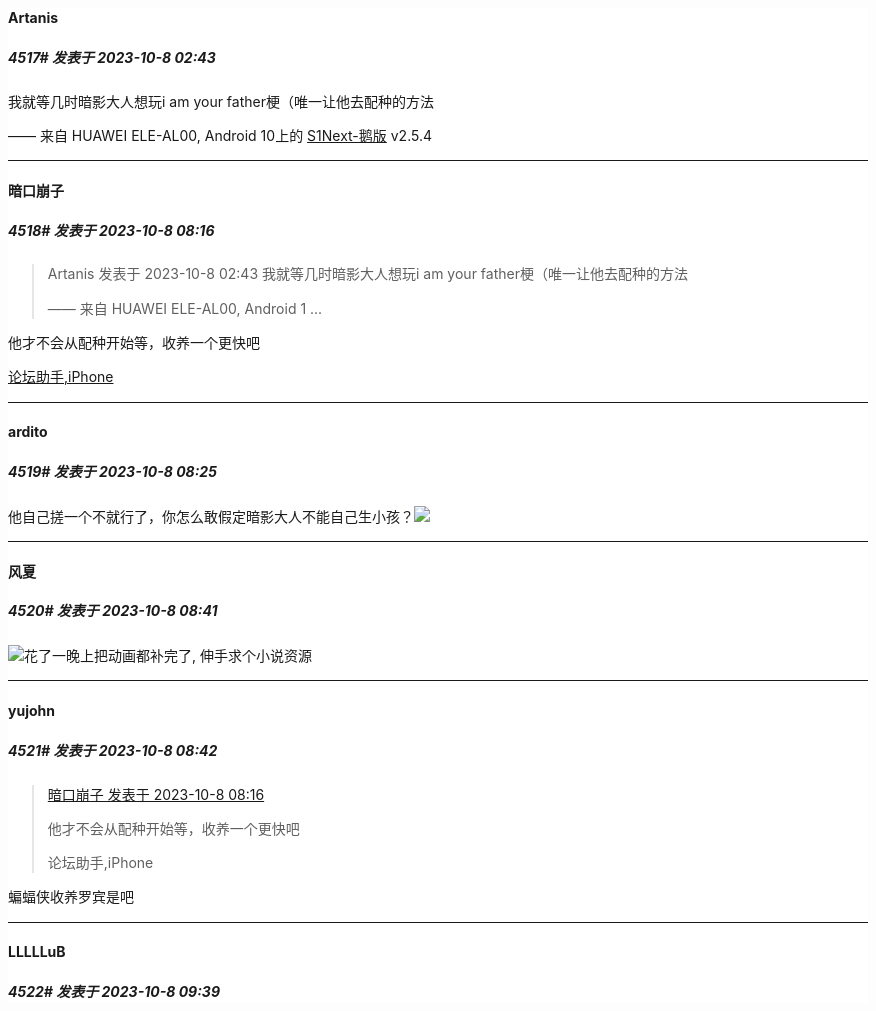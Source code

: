 ####  Artanis  
##### 4517#       发表于 2023-10-8 02:43

我就等几时暗影大人想玩i am your father梗（唯一让他去配种的方法

—— 来自 HUAWEI ELE-AL00, Android 10上的 [S1Next-鹅版](https://github.com/ykrank/S1-Next/releases) v2.5.4


*****

####  暗口崩子  
##### 4518#       发表于 2023-10-8 08:16

<blockquote>Artanis 发表于 2023-10-8 02:43
我就等几时暗影大人想玩i am your father梗（唯一让他去配种的方法

—— 来自 HUAWEI ELE-AL00, Android 1 ...</blockquote>
他才不会从配种开始等，收养一个更快吧

[论坛助手,iPhone](https://bbs.saraba1st.com/2b/forum.php?mod=viewthread&amp;tid=2029836)


*****

####  ardito  
##### 4519#       发表于 2023-10-8 08:25

他自己搓一个不就行了，你怎么敢假定暗影大人不能自己生小孩？<img src="https://static.saraba1st.com/image/smiley/face2017/066.png" referrerpolicy="no-referrer">


*****

####  风夏  
##### 4520#       发表于 2023-10-8 08:41

<img src="https://static.saraba1st.com/image/smiley/face2017/074.png" referrerpolicy="no-referrer">花了一晚上把动画都补完了, 伸手求个小说资源


*****

####  yujohn  
##### 4521#       发表于 2023-10-8 08:42

<blockquote><a href="httphttps://bbs.saraba1st.com/2b/forum.php?mod=redirect&amp;goto=findpost&amp;pid=62649644&amp;ptid=2034229" target="_blank">暗口崩子 发表于 2023-10-8 08:16</a>

他才不会从配种开始等，收养一个更快吧

论坛助手,iPhone</blockquote>
蝙蝠侠收养罗宾是吧


*****

####  LLLLLuB  
##### 4522#       发表于 2023-10-8 09:39
